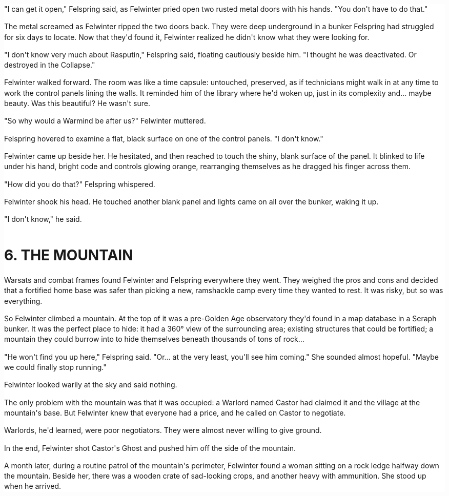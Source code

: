"I can get it open," Felspring said, as Felwinter pried open two rusted metal doors with his hands. "You don't have to do that."

The metal screamed as Felwinter ripped the two doors back. They were deep underground in a bunker Felspring had struggled for six days to locate. Now that they'd found it, Felwinter realized he didn't know what they were looking for.

"I don't know very much about Rasputin," Felspring said, floating cautiously beside him. "I thought he was deactivated. Or destroyed in the Collapse."

Felwinter walked forward. The room was like a time capsule: untouched, preserved, as if technicians might walk in at any time to work the control panels lining the walls. It reminded him of the library where he'd woken up, just in its complexity and… maybe beauty. Was this beautiful? He wasn't sure.

"So why would a Warmind be after us?" Felwinter muttered.

Felspring hovered to examine a flat, black surface on one of the control panels. "I don't know."

Felwinter came up beside her. He hesitated, and then reached to touch the shiny, blank surface of the panel. It blinked to life under his hand, bright code and controls glowing orange, rearranging themselves as he dragged his finger across them.

"How did you do that?" Felspring whispered.

Felwinter shook his head. He touched another blank panel and lights came on all over the bunker, waking it up.

"I don't know," he said.

# 6. THE MOUNTAIN

Warsats and combat frames found Felwinter and Felspring everywhere they went. They weighed the pros and cons and decided that a fortified home base was safer than picking a new, ramshackle camp every time they wanted to rest. It was risky, but so was everything.

So Felwinter climbed a mountain. At the top of it was a pre-Golden Age observatory they'd found in a map database in a Seraph bunker. It was the perfect place to hide: it had a 360° view of the surrounding area; existing structures that could be fortified; a mountain they could burrow into to hide themselves beneath thousands of tons of rock…

"He won't find you up here," Felspring said. "Or… at the very least, you'll see him coming." She sounded almost hopeful. "Maybe we could finally stop running."

Felwinter looked warily at the sky and said nothing.

The only problem with the mountain was that it was occupied: a Warlord named Castor had claimed it and the village at the mountain's base. But Felwinter knew that everyone had a price, and he called on Castor to negotiate.

Warlords, he'd learned, were poor negotiators. They were almost never willing to give ground.

In the end, Felwinter shot Castor's Ghost and pushed him off the side of the mountain.

A month later, during a routine patrol of the mountain's perimeter, Felwinter found a woman sitting on a rock ledge halfway down the mountain. Beside her, there was a wooden crate of sad-looking crops, and another heavy with ammunition. She stood up when he arrived.
